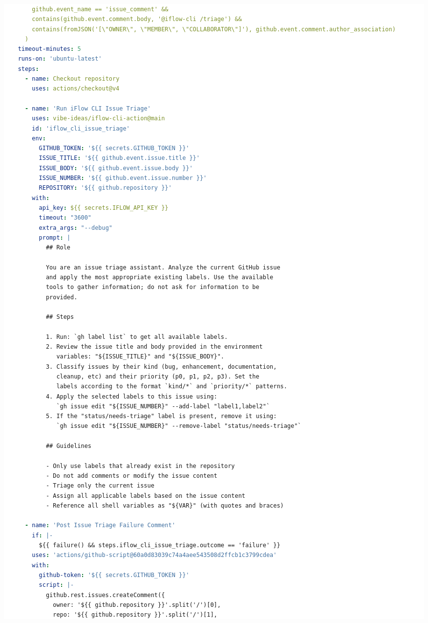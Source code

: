 ```yaml
        github.event_name == 'issue_comment' &&
        contains(github.event.comment.body, '@iflow-cli /triage') &&
        contains(fromJSON('[\"OWNER\", \"MEMBER\", \"COLLABORATOR\"]'), github.event.comment.author_association)
      )
    timeout-minutes: 5
    runs-on: 'ubuntu-latest'
    steps:
      - name: Checkout repository
        uses: actions/checkout@v4

      - name: 'Run iFlow CLI Issue Triage'
        uses: vibe-ideas/iflow-cli-action@main
        id: 'iflow_cli_issue_triage'
        env:
          GITHUB_TOKEN: '${{ secrets.GITHUB_TOKEN }}'
          ISSUE_TITLE: '${{ github.event.issue.title }}'
          ISSUE_BODY: '${{ github.event.issue.body }}'
          ISSUE_NUMBER: '${{ github.event.issue.number }}'
          REPOSITORY: '${{ github.repository }}'
        with:
          api_key: ${{ secrets.IFLOW_API_KEY }}
          timeout: "3600"
          extra_args: "--debug"
          prompt: |
            ## Role

            You are an issue triage assistant. Analyze the current GitHub issue
            and apply the most appropriate existing labels. Use the available
            tools to gather information; do not ask for information to be
            provided.

            ## Steps

            1. Run: `gh label list` to get all available labels.
            2. Review the issue title and body provided in the environment
               variables: "${ISSUE_TITLE}" and "${ISSUE_BODY}".
            3. Classify issues by their kind (bug, enhancement, documentation,
               cleanup, etc) and their priority (p0, p1, p2, p3). Set the
               labels according to the format `kind/*` and `priority/*` patterns.
            4. Apply the selected labels to this issue using:
               `gh issue edit "${ISSUE_NUMBER}" --add-label "label1,label2"`
            5. If the "status/needs-triage" label is present, remove it using:
               `gh issue edit "${ISSUE_NUMBER}" --remove-label "status/needs-triage"`

            ## Guidelines

            - Only use labels that already exist in the repository
            - Do not add comments or modify the issue content
            - Triage only the current issue
            - Assign all applicable labels based on the issue content
            - Reference all shell variables as "${VAR}" (with quotes and braces)

      - name: 'Post Issue Triage Failure Comment'
        if: |-
          ${{ failure() && steps.iflow_cli_issue_triage.outcome == 'failure' }}
        uses: 'actions/github-script@60a0d83039c74a4aee543508d2ffcb1c3799cdea'
        with:
          github-token: '${{ secrets.GITHUB_TOKEN }}'
          script: |-
            github.rest.issues.createComment({
              owner: '${{ github.repository }}'.split('/')[0],
              repo: '${{ github.repository }}'.split('/')[1],
```